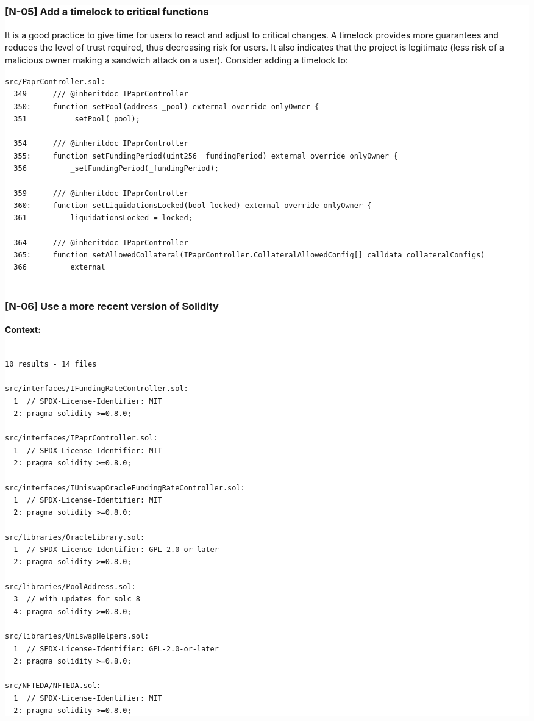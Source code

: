 ### [N-05] Add a timelock to critical functions

It is a good practice to give time for users to react and adjust to critical changes. A timelock provides more guarantees and reduces the level of trust required, thus decreasing risk for users. It also indicates that the project is legitimate (less risk of a malicious owner making a sandwich attack on a user).
Consider adding a timelock to:

```solidity
src/PaprController.sol:
  349      /// @inheritdoc IPaprController
  350:     function setPool(address _pool) external override onlyOwner {
  351          _setPool(_pool);

  354      /// @inheritdoc IPaprController
  355:     function setFundingPeriod(uint256 _fundingPeriod) external override onlyOwner {
  356          _setFundingPeriod(_fundingPeriod);

  359      /// @inheritdoc IPaprController
  360:     function setLiquidationsLocked(bool locked) external override onlyOwner {
  361          liquidationsLocked = locked;

  364      /// @inheritdoc IPaprController
  365:     function setAllowedCollateral(IPaprController.CollateralAllowedConfig[] calldata collateralConfigs)
  366          external


```
### [N-06] Use a more recent version of Solidity

**Context:**
```solidity

10 results - 14 files

src/interfaces/IFundingRateController.sol:
  1  // SPDX-License-Identifier: MIT
  2: pragma solidity >=0.8.0;

src/interfaces/IPaprController.sol:
  1  // SPDX-License-Identifier: MIT
  2: pragma solidity >=0.8.0;

src/interfaces/IUniswapOracleFundingRateController.sol:
  1  // SPDX-License-Identifier: MIT
  2: pragma solidity >=0.8.0;

src/libraries/OracleLibrary.sol:
  1  // SPDX-License-Identifier: GPL-2.0-or-later
  2: pragma solidity >=0.8.0;

src/libraries/PoolAddress.sol:
  3  // with updates for solc 8
  4: pragma solidity >=0.8.0;

src/libraries/UniswapHelpers.sol:
  1  // SPDX-License-Identifier: GPL-2.0-or-later
  2: pragma solidity >=0.8.0;

src/NFTEDA/NFTEDA.sol:
  1  // SPDX-License-Identifier: MIT
  2: pragma solidity >=0.8.0;

```